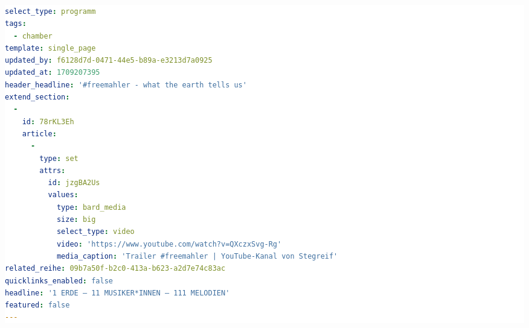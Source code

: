 ```yaml
select_type: programm
tags:
  - chamber
template: single_page
updated_by: f6128d7d-0471-44e5-b89a-e3213d7a0925
updated_at: 1709207395
header_headline: '#freemahler - what the earth tells us'
extend_section:
  -
    id: 78rKL3Eh
    article:
      -
        type: set
        attrs:
          id: jzgBA2Us
          values:
            type: bard_media
            size: big
            select_type: video
            video: 'https://www.youtube.com/watch?v=QXczxSvg-Rg'
            media_caption: 'Trailer #freemahler | YouTube-Kanal von Stegreif'
related_reihe: 09b7a50f-b2c0-413a-b623-a2d7e74c83ac
quicklinks_enabled: false
headline: '1 ERDE — 11 MUSIKER*INNEN — 111 MELODIEN'
featured: false
---
```

